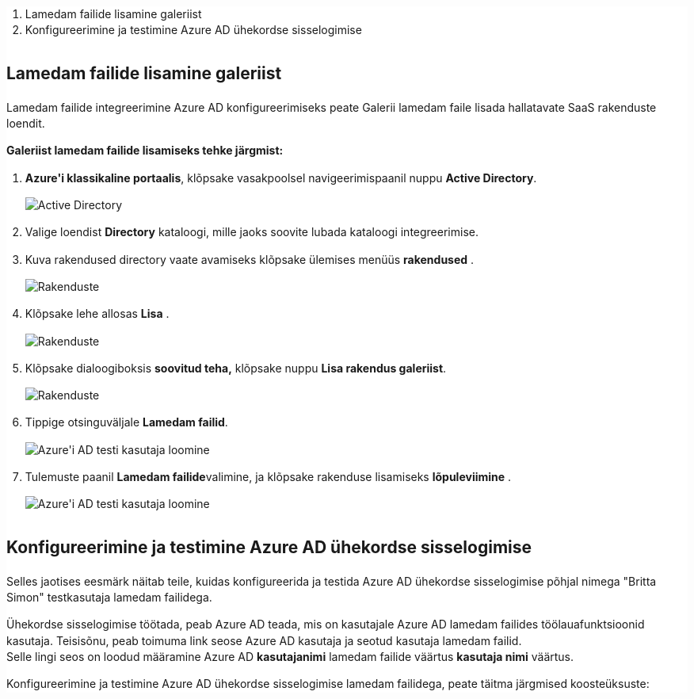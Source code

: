 1. Lamedam failide lisamine galeriist 
2. Konfigureerimine ja testimine Azure AD ühekordse sisselogimise


## <a name="adding-flatter-files-from-the-gallery"></a>Lamedam failide lisamine galeriist
Lamedam failide integreerimine Azure AD konfigureerimiseks peate Galerii lamedam faile lisada hallatavate SaaS rakenduste loendit.

**Galeriist lamedam failide lisamiseks tehke järgmist:**

1. **Azure'i klassikaline portaalis**, klõpsake vasakpoolsel navigeerimispaanil nuppu **Active Directory**. 

    ![Active Directory][1]

2. Valige loendist **Directory** kataloogi, mille jaoks soovite lubada kataloogi integreerimise.

3. Kuva rakendused directory vaate avamiseks klõpsake ülemises menüüs **rakendused** .

    ![Rakenduste][2]

4. Klõpsake lehe allosas **Lisa** .

    ![Rakenduste][3]

5. Klõpsake dialoogiboksis **soovitud teha,** klõpsake nuppu **Lisa rakendus galeriist**.

    ![Rakenduste][4]

6. Tippige otsinguväljale **Lamedam failid**.


    ![Azure'i AD testi kasutaja loomine](./media/active-directory-saas-flatter-files-tutorial/tutorial_flatter_files_01.png)

7. Tulemuste paanil **Lamedam failide**valimine, ja klõpsake rakenduse lisamiseks **lõpuleviimine** .

    ![Azure'i AD testi kasutaja loomine](./media/active-directory-saas-flatter-files-tutorial/tutorial_flatter_files_500.png)

##  <a name="configuring-and-testing-azure-ad-single-sign-on"></a>Konfigureerimine ja testimine Azure AD ühekordse sisselogimise
Selles jaotises eesmärk näitab teile, kuidas konfigureerida ja testida Azure AD ühekordse sisselogimise põhjal nimega "Britta Simon" testkasutaja lamedam failidega.

Ühekordse sisselogimise töötada, peab Azure AD teada, mis on kasutajale Azure AD lamedam failides töölauafunktsioonid kasutaja. Teisisõnu, peab toimuma link seose Azure AD kasutaja ja seotud kasutaja lamedam failid.  
Selle lingi seos on loodud määramine Azure AD **kasutajanimi** lamedam failide väärtus **kasutaja nimi** väärtus.
 
Konfigureerimine ja testimine Azure AD ühekordse sisselogimise lamedam failidega, peate täitma järgmised koosteüksuste:


[1]: ./media/active-directory-saas-flatter-files-tutorial/tutorial_general_01.png
[2]: ./media/active-directory-saas-flatter-files-tutorial/tutorial_general_02.png
[3]: ./media/active-directory-saas-flatter-files-tutorial/tutorial_general_03.png
[4]: ./media/active-directory-saas-flatter-files-tutorial/tutorial_general_04.png
[6]: ./media/active-directory-saas-flatter-files-tutorial/tutorial_general_05.png
[10]: ./media/active-directory-saas-flatter-files-tutorial/tutorial_general_06.png
[11]: ./media/active-directory-saas-flatter-files-tutorial/tutorial_general_07.png
[20]: ./media/active-directory-saas-flatter-files-tutorial/tutorial_general_100.png
[200]: ./media/active-directory-saas-flatter-files-tutorial/tutorial_general_200.png
[201]: ./media/active-directory-saas-flatter-files-tutorial/tutorial_general_201.png
[203]: ./media/active-directory-saas-flatter-files-tutorial/tutorial_general_203.png
[204]: ./media/active-directory-saas-flatter-files-tutorial/tutorial_general_204.png
[205]: ./media/active-directory-saas-flatter-files-tutorial/tutorial_general_205.png